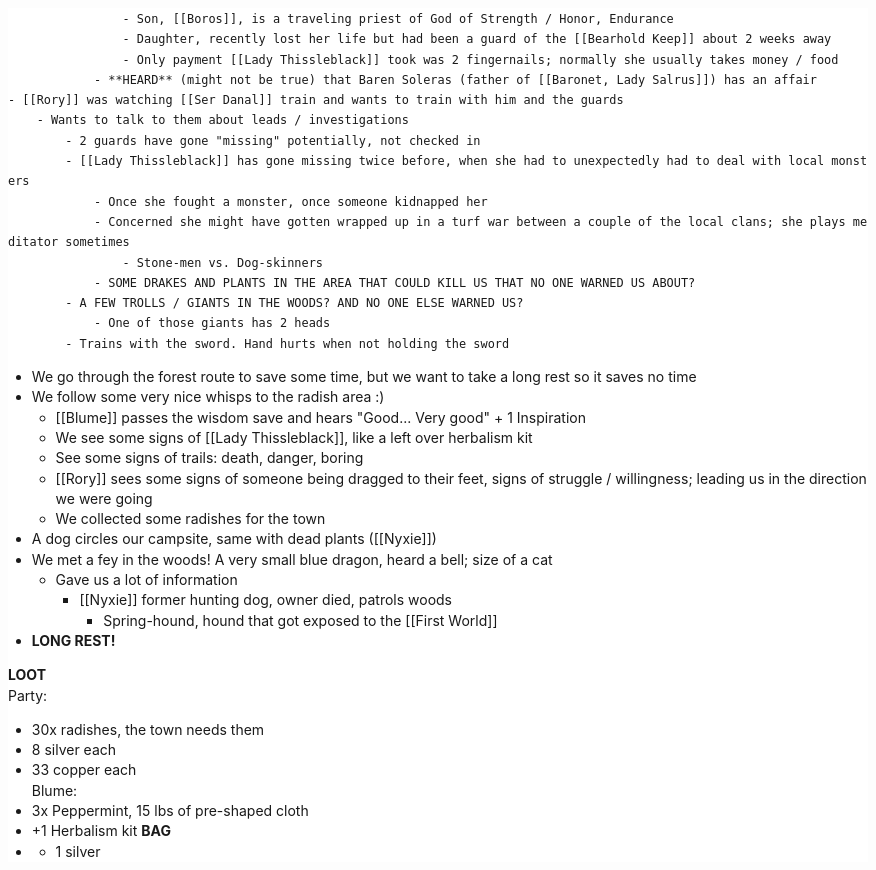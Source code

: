                     - Son, [[Boros]], is a traveling priest of God of Strength / Honor, Endurance
                    - Daughter, recently lost her life but had been a guard of the [[Bearhold Keep]] about 2 weeks away
                    - Only payment [[Lady Thissleblack]] took was 2 fingernails; normally she usually takes money / food
                - **HEARD** (might not be true) that Baren Soleras (father of [[Baronet, Lady Salrus]]) has an affair
    - [[Rory]] was watching [[Ser Danal]] train and wants to train with him and the guards
        - Wants to talk to them about leads / investigations
            - 2 guards have gone "missing" potentially, not checked in
            - [[Lady Thissleblack]] has gone missing twice before, when she had to unexpectedly had to deal with local monsters
                - Once she fought a monster, once someone kidnapped her
                - Concerned she might have gotten wrapped up in a turf war between a couple of the local clans; she plays meditator sometimes
                    - Stone-men vs. Dog-skinners
                - SOME DRAKES AND PLANTS IN THE AREA THAT COULD KILL US THAT NO ONE WARNED US ABOUT?
            - A FEW TROLLS / GIANTS IN THE WOODS? AND NO ONE ELSE WARNED US?
                - One of those giants has 2 heads
            - Trains with the sword. Hand hurts when not holding the sword
- We go through the forest route to save some time, but we want to take a long rest so it saves no time
- We follow some very nice whisps to the radish area :)
    - [[Blume]] passes the wisdom save and hears "Good... Very good" + 1 Inspiration
    - We see some signs of [[Lady Thissleblack]], like a left over herbalism kit
    - See some signs of trails: death, danger, boring
    - [[Rory]] sees some signs of someone being dragged to their feet, signs of struggle / willingness; leading us in the direction we were going
    - We collected some radishes for the town
- A dog circles our campsite, same with dead plants ([[Nyxie]])
- We met a fey in the woods! A very small blue dragon, heard a bell; size of a cat
    - Gave us a lot of information
        - [[Nyxie]] former hunting dog, owner died, patrols woods
            - Spring-hound, hound that got exposed to the [[First World]]
- **LONG REST!**

**LOOT**  
Party:

- 30x radishes, the town needs them
- 8 silver each
- 33 copper each  
    Blume:
- 3x Peppermint, 15 lbs of pre-shaped cloth
- +1 Herbalism kit **BAG**
- - 1 silver